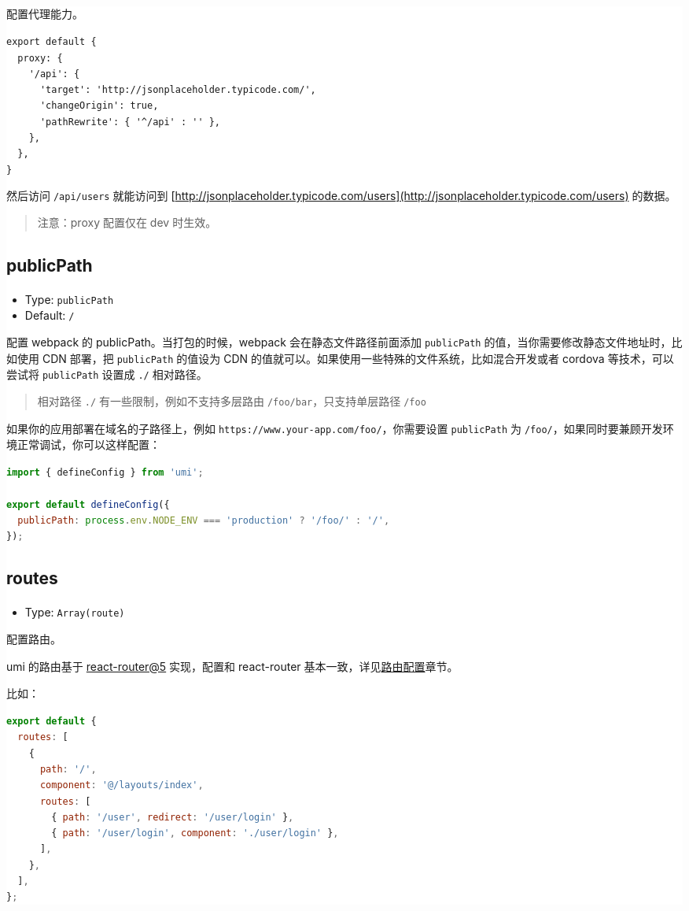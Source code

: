 配置代理能力。

```
export default {
  proxy: {
    '/api': {
      'target': 'http://jsonplaceholder.typicode.com/',
      'changeOrigin': true,
      'pathRewrite': { '^/api' : '' },
    },
  },
}
```

然后访问 `/api/users` 就能访问到 [http://jsonplaceholder.typicode.com/users](http://jsonplaceholder.typicode.com/users) 的数据。

> 注意：proxy 配置仅在 dev 时生效。

## publicPath

- Type: `publicPath`
- Default: `/`

配置 webpack 的 publicPath。当打包的时候，webpack 会在静态文件路径前面添加 `publicPath` 的值，当你需要修改静态文件地址时，比如使用 CDN 部署，把 `publicPath` 的值设为 CDN 的值就可以。如果使用一些特殊的文件系统，比如混合开发或者 cordova 等技术，可以尝试将 `publicPath` 设置成 `./` 相对路径。

> 相对路径 `./` 有一些限制，例如不支持多层路由 `/foo/bar`，只支持单层路径 `/foo`

如果你的应用部署在域名的子路径上，例如 `https://www.your-app.com/foo/`，你需要设置 `publicPath` 为 `/foo/`，如果同时要兼顾开发环境正常调试，你可以这样配置：

```js
import { defineConfig } from 'umi';

export default defineConfig({
  publicPath: process.env.NODE_ENV === 'production' ? '/foo/' : '/',
});
```

## routes

- Type: `Array(route)`

配置路由。

umi 的路由基于 [react-router@5](https://reacttraining.com/react-router/web/guides/quick-start) 实现，配置和 react-router 基本一致，详见[路由配置](./docs/routing)章节。

比如：

```js
export default {
  routes: [
    {
      path: '/',
      component: '@/layouts/index',
      routes: [
        { path: '/user', redirect: '/user/login' },
        { path: '/user/login', component: './user/login' },
      ],
    },
  ],
};
```

